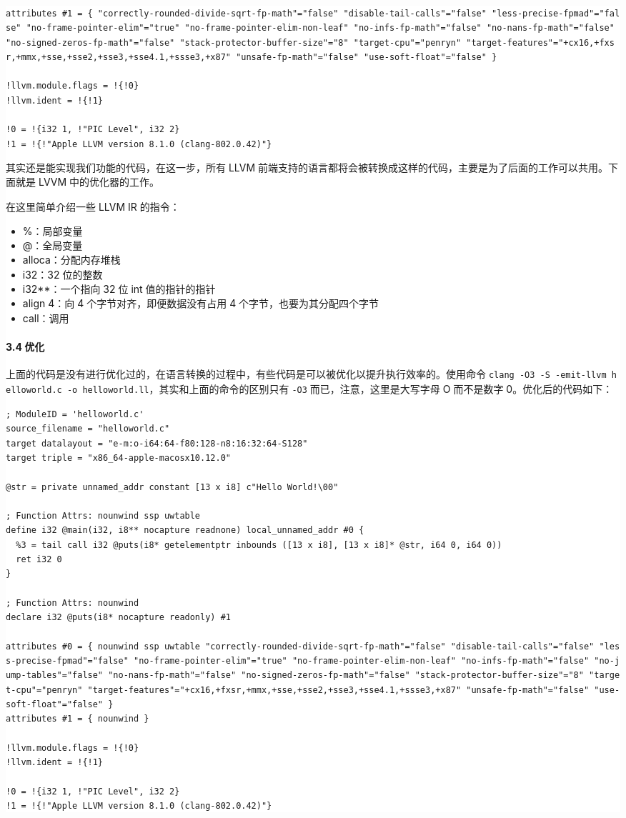 ```
attributes #1 = { "correctly-rounded-divide-sqrt-fp-math"="false" "disable-tail-calls"="false" "less-precise-fpmad"="false" "no-frame-pointer-elim"="true" "no-frame-pointer-elim-non-leaf" "no-infs-fp-math"="false" "no-nans-fp-math"="false" "no-signed-zeros-fp-math"="false" "stack-protector-buffer-size"="8" "target-cpu"="penryn" "target-features"="+cx16,+fxsr,+mmx,+sse,+sse2,+sse3,+sse4.1,+ssse3,+x87" "unsafe-fp-math"="false" "use-soft-float"="false" }

!llvm.module.flags = !{!0}
!llvm.ident = !{!1}

!0 = !{i32 1, !"PIC Level", i32 2}
!1 = !{!"Apple LLVM version 8.1.0 (clang-802.0.42)"}

```
其实还是能实现我们功能的代码，在这一步，所有 LLVM  前端支持的语言都将会被转换成这样的代码，主要是为了后面的工作可以共用。下面就是 LVVM 中的优化器的工作。

在这里简单介绍一些 LLVM IR 的指令：

* %：局部变量
* @：全局变量
* alloca：分配内存堆栈
* i32：32 位的整数
* i32**：一个指向 32 位 int 值的指针的指针
* align 4：向 4 个字节对齐，即便数据没有占用 4 个字节，也要为其分配四个字节
* call：调用

#### 3.4 优化

上面的代码是没有进行优化过的，在语言转换的过程中，有些代码是可以被优化以提升执行效率的。使用命令 `clang -O3 -S -emit-llvm helloworld.c -o helloworld.ll`，其实和上面的命令的区别只有 `-O3` 而已，注意，这里是大写字母 O 而不是数字 0。优化后的代码如下：

```
; ModuleID = 'helloworld.c'
source_filename = "helloworld.c"
target datalayout = "e-m:o-i64:64-f80:128-n8:16:32:64-S128"
target triple = "x86_64-apple-macosx10.12.0"

@str = private unnamed_addr constant [13 x i8] c"Hello World!\00"

; Function Attrs: nounwind ssp uwtable
define i32 @main(i32, i8** nocapture readnone) local_unnamed_addr #0 {
  %3 = tail call i32 @puts(i8* getelementptr inbounds ([13 x i8], [13 x i8]* @str, i64 0, i64 0))
  ret i32 0
}

; Function Attrs: nounwind
declare i32 @puts(i8* nocapture readonly) #1

attributes #0 = { nounwind ssp uwtable "correctly-rounded-divide-sqrt-fp-math"="false" "disable-tail-calls"="false" "less-precise-fpmad"="false" "no-frame-pointer-elim"="true" "no-frame-pointer-elim-non-leaf" "no-infs-fp-math"="false" "no-jump-tables"="false" "no-nans-fp-math"="false" "no-signed-zeros-fp-math"="false" "stack-protector-buffer-size"="8" "target-cpu"="penryn" "target-features"="+cx16,+fxsr,+mmx,+sse,+sse2,+sse3,+sse4.1,+ssse3,+x87" "unsafe-fp-math"="false" "use-soft-float"="false" }
attributes #1 = { nounwind }

!llvm.module.flags = !{!0}
!llvm.ident = !{!1}

!0 = !{i32 1, !"PIC Level", i32 2}
!1 = !{!"Apple LLVM version 8.1.0 (clang-802.0.42)"}
```
